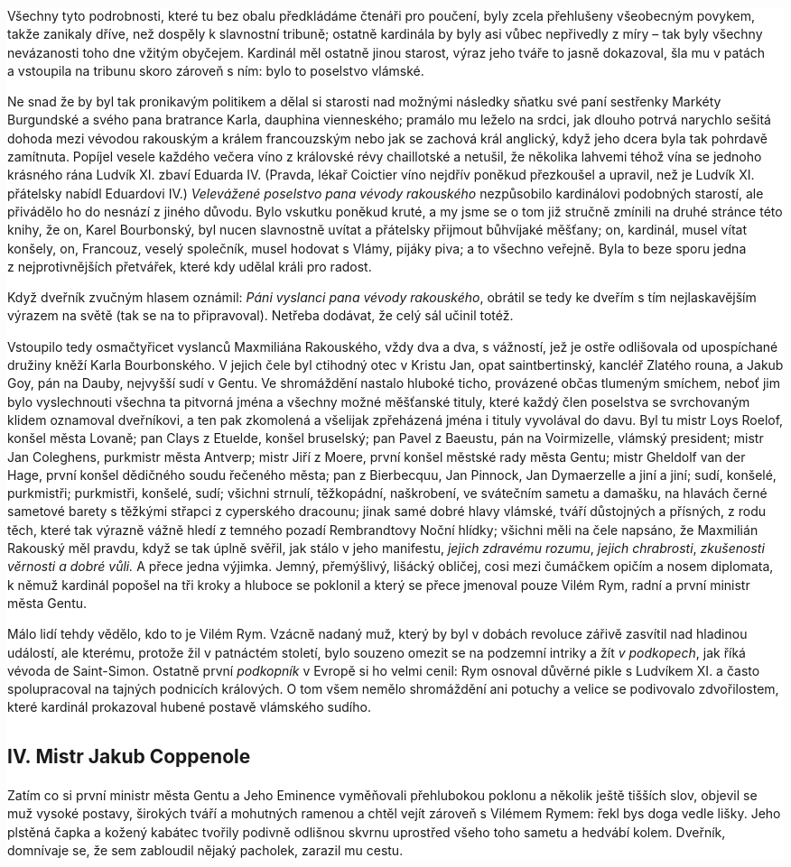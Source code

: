 Všechny tyto podrobnosti, které tu bez obalu předkládáme čtenáři pro poučení, byly zcela přehlušeny všeobecným povykem, takže zanikaly dříve, než dospěly k slavnostní tribuně; ostatně kardinála by byly asi vůbec nepřivedly z míry – tak byly všechny nevázanosti toho dne vžitým obyčejem. Kardinál měl ostatně jinou starost, výraz jeho tváře to jasně dokazoval, šla mu v patách a vstoupila na tribunu skoro zároveň s ním: bylo to poselstvo vlámské.

Ne snad že by byl tak pronikavým politikem a dělal si starosti nad možnými následky sňatku své paní sestřenky Markéty Burgundské a svého pana bratrance Karla, dauphina vienneského; pramálo mu leželo na srdci, jak dlouho potrvá narychlo sešitá dohoda mezi vévodou rakouským a králem francouzským nebo jak se zachová král anglický, když jeho dcera byla tak pohrdavě zamítnuta. Popíjel vesele každého večera víno z královské révy chaillotské a netušil, že několika lahvemi téhož vína se jednoho krásného rána Ludvík XI. zbaví Eduarda IV. (Pravda, lékař Coictier víno nejdřív poněkud přezkoušel a upravil, než je Ludvík XI. přátelsky nabídl Eduardovi IV.) _Velevážené poselstvo pana vévody rakouského_ nezpůsobilo kardinálovi podobných starostí, ale přivádělo ho do nesnází z jiného důvodu. Bylo vskutku poněkud kruté, a my jsme se o tom již stručně zmínili na druhé stránce této knihy, že on, Karel Bourbonský, byl nucen slavnostně uvítat a přátelsky přijmout bůhvíjaké měšťany; on, kardinál, musel vítat konšely, on, Francouz, veselý společník, musel hodovat s Vlámy, pijáky piva; a to všechno veřejně. Byla to beze sporu jedna z nejprotivnějších přetvářek, které kdy udělal králi pro radost.

Když dveřník zvučným hlasem oznámil: _Páni vyslanci pana vévody rakouského_, obrátil se tedy ke dveřím s tím nejlaskavějším výrazem na světě (tak se na to připravoval). Netřeba dodávat, že celý sál učinil totéž.

Vstoupilo tedy osmačtyřicet vyslanců Maxmiliána Rakouského, vždy dva a dva, s vážností, jež je ostře odlišovala od upospíchané družiny kněží Karla Bourbonského. V jejich čele byl ctihodný otec v Kristu Jan, opat saintbertinský, kancléř Zlatého rouna, a Jakub Goy, pán na Dauby, nejvyšší sudí v Gentu. Ve shromáždění nastalo hluboké ticho, provázené občas tlumeným smíchem, neboť jim bylo vyslechnouti všechna ta pitvorná jména a všechny možné měšťanské tituly, které každý člen poselstva se svrchovaným klidem oznamoval dveřníkovi, a ten pak zkomolená a všelijak zpřeházená jména i tituly vyvolával do davu. Byl tu mistr Loys Roelof, konšel města Lovaně; pan Clays z Etuelde, konšel bruselský; pan Pavel z Baeustu, pán na Voirmizelle, vlámský president; mistr Jan Coleghens, purkmistr města Antverp; mistr Jiří z Moere, první konšel městské rady města Gentu; mistr Gheldolf van der Hage, první konšel dědičného soudu řečeného města; pan z Bierbecquu, Jan Pinnock, Jan Dymaerzelle a jiní a jiní; sudí, konšelé, purkmistři; purkmistři, konšelé, sudí; všichni strnulí, těžkopádní, naškrobení, ve svátečním sametu a damašku, na hlavách černé sametové barety s těžkými střapci z cyperského dracounu; jinak samé dobré hlavy vlámské, tváří důstojných a přísných, z rodu těch, které tak výrazně vážně hledí z temného pozadí Rembrandtovy Noční hlídky; všichni měli na čele napsáno, že Maxmilián Rakouský měl pravdu, když se tak úplně svěřil, jak stálo v jeho manifestu, _jejich zdravému rozumu_, _jejich chrabrosti_, _zkušenosti věrnosti a dobré vůli._ A přece jedna výjimka. Jemný, přemýšlivý, lišácký obličej, cosi mezi čumáčkem opičím a nosem diplomata, k němuž kardinál popošel na tři kroky a hluboce se poklonil a který se přece jmenoval pouze Vilém Rym, radní a první ministr města Gentu.

Málo lidí tehdy vědělo, kdo to je Vilém Rym. Vzácně nadaný muž, který by byl v dobách revoluce zářivě zasvítil nad hladinou událostí, ale kterému, protože žil v patnáctém století, bylo souzeno omezit se na podzemní intriky a žít _v_ _podkopech_, jak říká vévoda de Saint-Simon. Ostatně první _podkopník_ v Evropě si ho velmi cenil: Rym osnoval důvěrné pikle s Ludvíkem XI. a často spolupracoval na tajných podnicích králových. O tom všem nemělo shromáždění ani potuchy a velice se podivovalo zdvořilostem, které kardinál prokazoval hubené postavě vlámského sudího.

## IV. Mistr Jakub Coppenole

Zatím co si první ministr města Gentu a Jeho Eminence vyměňovali přehlubokou poklonu a několik ještě tišších slov, objevil se muž vysoké postavy, širokých tváří a mohutných ramenou a chtěl vejít zároveň s Vilémem Rymem: řekl bys doga vedle lišky. Jeho plstěná čapka a kožený kabátec tvořily podivně odlišnou skvrnu uprostřed všeho toho sametu a hedvábí kolem. Dveřník, domnívaje se, že sem zabloudil nějaký pacholek, zarazil mu cestu.

